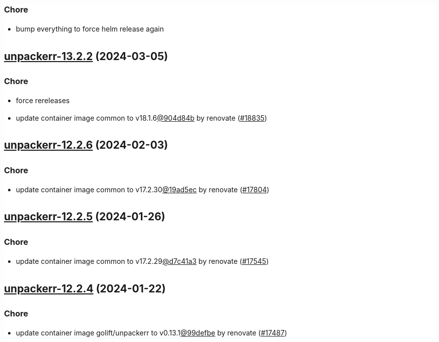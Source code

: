 ### Chore



- bump everything to force helm release again


## [unpackerr-13.2.2](https://github.com/truecharts/charts/compare/unpackerr-13.2.0...unpackerr-13.2.2) (2024-03-05)

### Chore



- force rereleases

- update container image common to v18.1.6[@904d84b](https://github.com/904d84b) by renovate ([#18835](https://github.com/truecharts/charts/issues/18835))










## [unpackerr-12.2.6](https://github.com/truecharts/charts/compare/unpackerr-12.2.5...unpackerr-12.2.6) (2024-02-03)

### Chore



- update container image common to v17.2.30[@19ad5ec](https://github.com/19ad5ec) by renovate ([#17804](https://github.com/truecharts/charts/issues/17804))


## [unpackerr-12.2.5](https://github.com/truecharts/charts/compare/unpackerr-12.2.4...unpackerr-12.2.5) (2024-01-26)

### Chore



- update container image common to v17.2.29[@d7c41a3](https://github.com/d7c41a3) by renovate ([#17545](https://github.com/truecharts/charts/issues/17545))


## [unpackerr-12.2.4](https://github.com/truecharts/charts/compare/unpackerr-12.2.3...unpackerr-12.2.4) (2024-01-22)

### Chore



- update container image golift/unpackerr to v0.13.1[@99defbe](https://github.com/99defbe) by renovate ([#17487](https://github.com/truecharts/charts/issues/17487))
